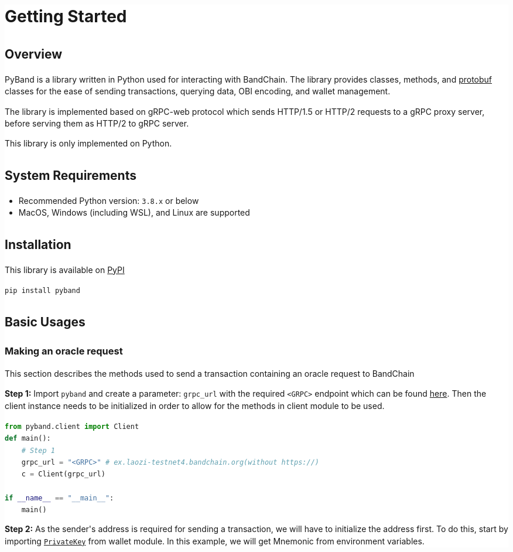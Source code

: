 

# Getting Started

## Overview

PyBand is a library written in Python used for interacting with BandChain. The library provides classes, methods, and [protobuf](/client-library/protocol-buffers/oracle-module.html) classes for the ease of sending transactions, querying data, OBI encoding, and wallet management.

The library is implemented based on gRPC-web protocol which sends HTTP/1.5 or HTTP/2 requests to a gRPC proxy server, before serving them as HTTP/2 to gRPC server.

This library is only implemented on Python.

## System Requirements

- Recommended Python version: `3.8.x` or below
- MacOS, Windows (including WSL), and Linux are supported

## Installation

This library is available on [PyPI](https://pypi.org/project/pyband/)

```
pip install pyband
```

## Basic Usages

### Making an oracle request

This section describes the methods used to send a transaction containing an oracle request to BandChain

**Step 1:** Import `pyband` and create a parameter: `grpc_url` with the required `<GRPC>` endpoint which can be found [here](/technical-specifications/band-endpoints.html). Then the client instance needs to be initialized in order to allow for the methods in client module to be used.

```python
from pyband.client import Client
def main():
    # Step 1
    grpc_url = "<GRPC>" # ex.laozi-testnet4.bandchain.org(without https://)
    c = Client(grpc_url)

if __name__ == "__main__":
    main()
```

**Step 2:** As the sender's address is required for sending a transaction, we will have to initialize the address first. To do this, start by importing [`PrivateKey`] from wallet module. In this example, we will get Mnemonic from environment variables.


[`get_tx_data`]: /client-library/pyband/transaction.html#get-tx-data-signature-public-key
[`get_sign_doc`]: /client-library/pyband/transaction.html#get-sign-doc-public-key
[`get_account`]: /client-library/pyband/client.html#get-account-address
[`transaction`]: /client-library/pyband/transaction.html
[`send_tx_block_mode`]: /client-library/pyband/client.html#send-tx-block-mode-tx-bytes
[`privatekey`]: /client-library/pyband/wallet.html#private-key
[`client`]: /client-library/pyband/client.html
[`coin`]: https://docs.cosmos.network/v0.44/core/proto-docs.html#coin
[`address`]: /client-library/pyband/wallet.html#address
[`from_acc_bech32`]: /client-library/pyband/wallet.html#from-acc-bech32-bech-2
[`get_reference_data`]: /client-library/pyband/client.html#get-reference-data-pairs-min-count-ask-count
[`msgrequestdata`]: /client-library/protocol-buffers/oracle-module.html#msgrequestdata
[`msgsend`]: https://docs.cosmos.network/v0.44/core/proto-docs.html#msgsend